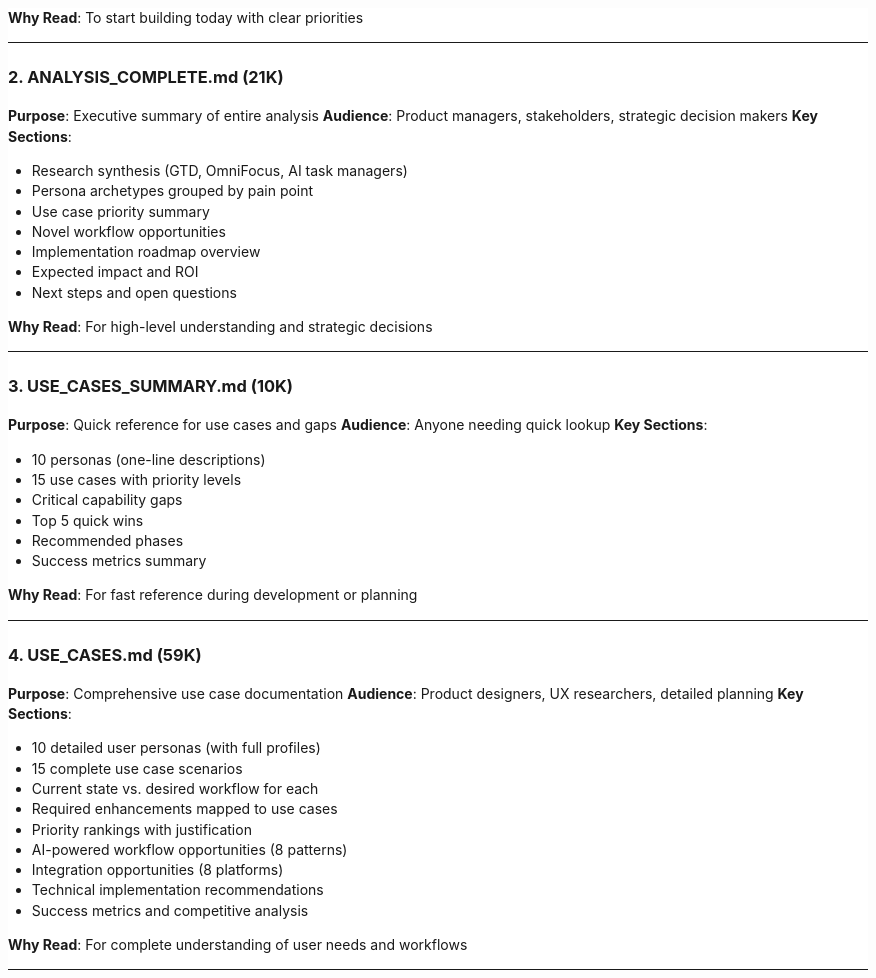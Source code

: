 **Why Read**: To start building today with clear priorities

---

### 2. ANALYSIS_COMPLETE.md (21K)
**Purpose**: Executive summary of entire analysis
**Audience**: Product managers, stakeholders, strategic decision makers
**Key Sections**:
- Research synthesis (GTD, OmniFocus, AI task managers)
- Persona archetypes grouped by pain point
- Use case priority summary
- Novel workflow opportunities
- Implementation roadmap overview
- Expected impact and ROI
- Next steps and open questions

**Why Read**: For high-level understanding and strategic decisions

---

### 3. USE_CASES_SUMMARY.md (10K)
**Purpose**: Quick reference for use cases and gaps
**Audience**: Anyone needing quick lookup
**Key Sections**:
- 10 personas (one-line descriptions)
- 15 use cases with priority levels
- Critical capability gaps
- Top 5 quick wins
- Recommended phases
- Success metrics summary

**Why Read**: For fast reference during development or planning

---

### 4. USE_CASES.md (59K)
**Purpose**: Comprehensive use case documentation
**Audience**: Product designers, UX researchers, detailed planning
**Key Sections**:
- 10 detailed user personas (with full profiles)
- 15 complete use case scenarios
- Current state vs. desired workflow for each
- Required enhancements mapped to use cases
- Priority rankings with justification
- AI-powered workflow opportunities (8 patterns)
- Integration opportunities (8 platforms)
- Technical implementation recommendations
- Success metrics and competitive analysis

**Why Read**: For complete understanding of user needs and workflows

---
